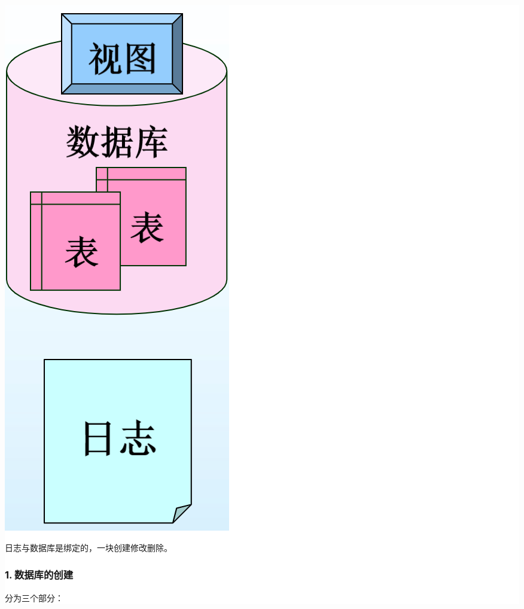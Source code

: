![数据库、表、视图、日志的关系示意](images/4.1-SQL-1--04-28_10-51-02.png)

日志与数据库是绑定的，一块创建修改删除。

### 1. 数据库的创建

分为三个部分：
